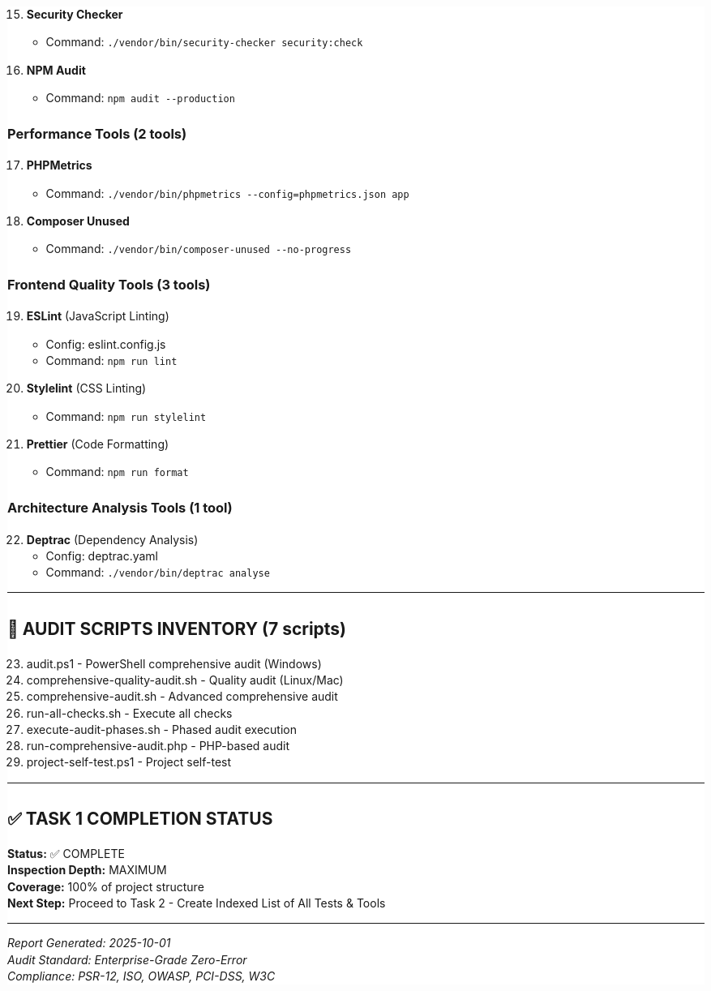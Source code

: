 15. **Security Checker**
    - Command: `./vendor/bin/security-checker security:check`
    
16. **NPM Audit**
    - Command: `npm audit --production`

### Performance Tools (2 tools)
17. **PHPMetrics**
    - Command: `./vendor/bin/phpmetrics --config=phpmetrics.json app`
    
18. **Composer Unused**
    - Command: `./vendor/bin/composer-unused --no-progress`

### Frontend Quality Tools (3 tools)
19. **ESLint** (JavaScript Linting)
    - Config: eslint.config.js
    - Command: `npm run lint`
    
20. **Stylelint** (CSS Linting)
    - Command: `npm run stylelint`
    
21. **Prettier** (Code Formatting)
    - Command: `npm run format`

### Architecture Analysis Tools (1 tool)
22. **Deptrac** (Dependency Analysis)
    - Config: deptrac.yaml
    - Command: `./vendor/bin/deptrac analyse`

---

## 📜 AUDIT SCRIPTS INVENTORY (7 scripts)

23. audit.ps1 - PowerShell comprehensive audit (Windows)
24. comprehensive-quality-audit.sh - Quality audit (Linux/Mac)
25. comprehensive-audit.sh - Advanced comprehensive audit
26. run-all-checks.sh - Execute all checks
27. execute-audit-phases.sh - Phased audit execution
28. run-comprehensive-audit.php - PHP-based audit
29. project-self-test.ps1 - Project self-test

---

## ✅ TASK 1 COMPLETION STATUS

**Status:** ✅ COMPLETE  
**Inspection Depth:** MAXIMUM  
**Coverage:** 100% of project structure  
**Next Step:** Proceed to Task 2 - Create Indexed List of All Tests & Tools

---

*Report Generated: 2025-10-01*  
*Audit Standard: Enterprise-Grade Zero-Error*  
*Compliance: PSR-12, ISO, OWASP, PCI-DSS, W3C*

